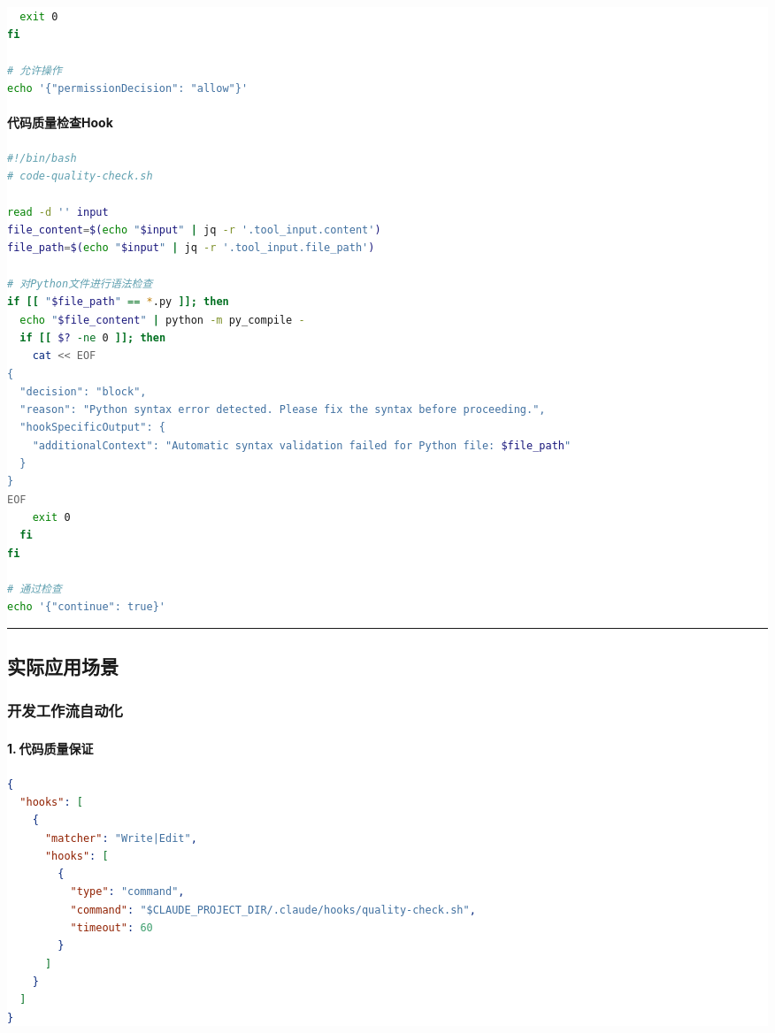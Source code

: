 ```bash
  exit 0
fi

# 允许操作
echo '{"permissionDecision": "allow"}'
```

#### 代码质量检查Hook
```bash
#!/bin/bash
# code-quality-check.sh

read -d '' input
file_content=$(echo "$input" | jq -r '.tool_input.content')
file_path=$(echo "$input" | jq -r '.tool_input.file_path')

# 对Python文件进行语法检查
if [[ "$file_path" == *.py ]]; then
  echo "$file_content" | python -m py_compile -
  if [[ $? -ne 0 ]]; then
    cat << EOF
{
  "decision": "block",
  "reason": "Python syntax error detected. Please fix the syntax before proceeding.",
  "hookSpecificOutput": {
    "additionalContext": "Automatic syntax validation failed for Python file: $file_path"
  }
}
EOF
    exit 0
  fi
fi

# 通过检查
echo '{"continue": true}'
```

---

## 实际应用场景

### 开发工作流自动化

#### 1. 代码质量保证
```json
{
  "hooks": [
    {
      "matcher": "Write|Edit",
      "hooks": [
        {
          "type": "command",
          "command": "$CLAUDE_PROJECT_DIR/.claude/hooks/quality-check.sh",
          "timeout": 60
        }
      ]
    }
  ]
}
```
